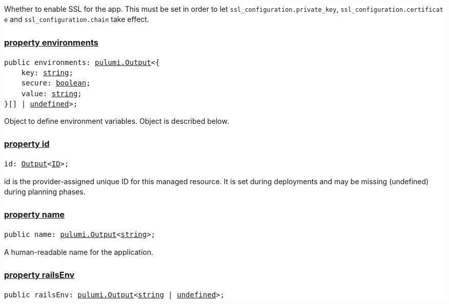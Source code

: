 Whether to enable SSL for the app. This must be set in order to let `ssl_configuration.private_key`, `ssl_configuration.certificate` and `ssl_configuration.chain` take effect.

</div>
<h3 class="pdoc-member-header" id="Application-environments">
<a class="pdoc-child-name" href="https://github.com/pulumi/pulumi-aws/blob/a998eb1436459bca87792641e7c9fb49e4a5e61c/sdk/nodejs/opsworks/application.ts#L103">property <b>environments</b></a>
</h3>
<div class="pdoc-member-contents" markdown="1">
<pre class="highlight"><span class='kd'>public </span>environments: <a href='https://pulumi.io/reference/pkg/nodejs/@pulumi/pulumi/#Output'>pulumi.Output</a>&lt;{
    key: <span class='kd'><a href='https://developer.mozilla.org/en-US/docs/Web/JavaScript/Reference/Global_Objects/String'>string</a></span>;
    secure: <span class='kd'><a href='https://developer.mozilla.org/en-US/docs/Web/JavaScript/Reference/Global_Objects/Boolean'>boolean</a></span>;
    value: <span class='kd'><a href='https://developer.mozilla.org/en-US/docs/Web/JavaScript/Reference/Global_Objects/String'>string</a></span>;
}[] | <span class='kd'><a href='https://developer.mozilla.org/en-US/docs/Web/JavaScript/Reference/Global_Objects/undefined'>undefined</a></span>&gt;;</pre>

Object to define environment variables.  Object is described below.

</div>
<h3 class="pdoc-member-header" id="Application-id">
<a class="pdoc-child-name" href="https://github.com/pulumi/pulumi-aws/blob/a998eb1436459bca87792641e7c9fb49e4a5e61c/sdk/nodejs/node_modules/@pulumi/pulumi/resource.d.ts#L102">property <b>id</b></a>
</h3>
<div class="pdoc-member-contents" markdown="1">
<pre class="highlight"><span class='kd'></span>id: <a href='https://pulumi.io/reference/pkg/nodejs/@pulumi/pulumi/#Output'>Output</a>&lt;<a href='https://pulumi.io/reference/pkg/nodejs/@pulumi/pulumi/#ID'>ID</a>&gt;;</pre>

id is the provider-assigned unique ID for this managed resource.  It is set during
deployments and may be missing (undefined) during planning phases.

</div>
<h3 class="pdoc-member-header" id="Application-name">
<a class="pdoc-child-name" href="https://github.com/pulumi/pulumi-aws/blob/a998eb1436459bca87792641e7c9fb49e4a5e61c/sdk/nodejs/opsworks/application.ts#L107">property <b>name</b></a>
</h3>
<div class="pdoc-member-contents" markdown="1">
<pre class="highlight"><span class='kd'>public </span>name: <a href='https://pulumi.io/reference/pkg/nodejs/@pulumi/pulumi/#Output'>pulumi.Output</a>&lt;<span class='kd'><a href='https://developer.mozilla.org/en-US/docs/Web/JavaScript/Reference/Global_Objects/String'>string</a></span>&gt;;</pre>

A human-readable name for the application.

</div>
<h3 class="pdoc-member-header" id="Application-railsEnv">
<a class="pdoc-child-name" href="https://github.com/pulumi/pulumi-aws/blob/a998eb1436459bca87792641e7c9fb49e4a5e61c/sdk/nodejs/opsworks/application.ts#L111">property <b>railsEnv</b></a>
</h3>
<div class="pdoc-member-contents" markdown="1">
<pre class="highlight"><span class='kd'>public </span>railsEnv: <a href='https://pulumi.io/reference/pkg/nodejs/@pulumi/pulumi/#Output'>pulumi.Output</a>&lt;<span class='kd'><a href='https://developer.mozilla.org/en-US/docs/Web/JavaScript/Reference/Global_Objects/String'>string</a></span> | <span class='kd'><a href='https://developer.mozilla.org/en-US/docs/Web/JavaScript/Reference/Global_Objects/undefined'>undefined</a></span>&gt;;</pre>
